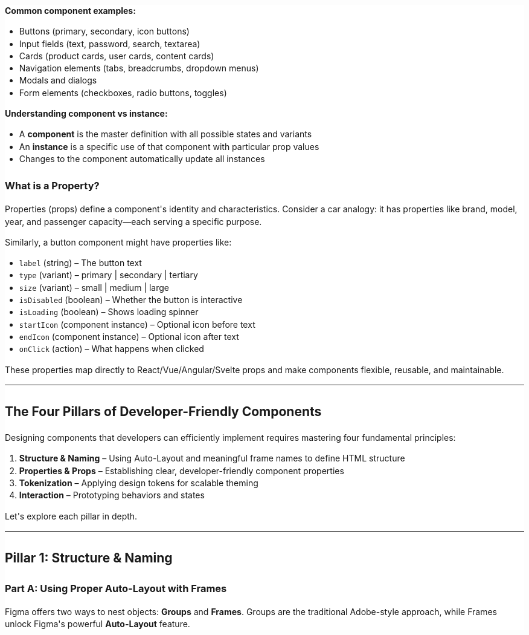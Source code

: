 **Common component examples:**
- Buttons (primary, secondary, icon buttons)
- Input fields (text, password, search, textarea)
- Cards (product cards, user cards, content cards)
- Navigation elements (tabs, breadcrumbs, dropdown menus)
- Modals and dialogs
- Form elements (checkboxes, radio buttons, toggles)

**Understanding component vs instance:**
- A **component** is the master definition with all possible states and variants
- An **instance** is a specific use of that component with particular prop values
- Changes to the component automatically update all instances

### What is a Property?

Properties (props) define a component's identity and characteristics. Consider a car analogy: it has properties like brand, model, year, and passenger capacity—each serving a specific purpose.

Similarly, a button component might have properties like:

- `label` (string) – The button text
- `type` (variant) – primary | secondary | tertiary
- `size` (variant) – small | medium | large
- `isDisabled` (boolean) – Whether the button is interactive
- `isLoading` (boolean) – Shows loading spinner
- `startIcon` (component instance) – Optional icon before text
- `endIcon` (component instance) – Optional icon after text
- `onClick` (action) – What happens when clicked

These properties map directly to React/Vue/Angular/Svelte props and make components flexible, reusable, and maintainable.

---

## The Four Pillars of Developer-Friendly Components

Designing components that developers can efficiently implement requires mastering four fundamental principles:

1. **Structure & Naming** – Using Auto-Layout and meaningful frame names to define HTML structure
2. **Properties & Props** – Establishing clear, developer-friendly component properties
3. **Tokenization** – Applying design tokens for scalable theming
4. **Interaction** – Prototyping behaviors and states

Let's explore each pillar in depth.

---

## Pillar 1: Structure & Naming

### Part A: Using Proper Auto-Layout with Frames

Figma offers two ways to nest objects: **Groups** and **Frames**. Groups are the traditional Adobe-style approach, while Frames unlock Figma's powerful **Auto-Layout** feature.
